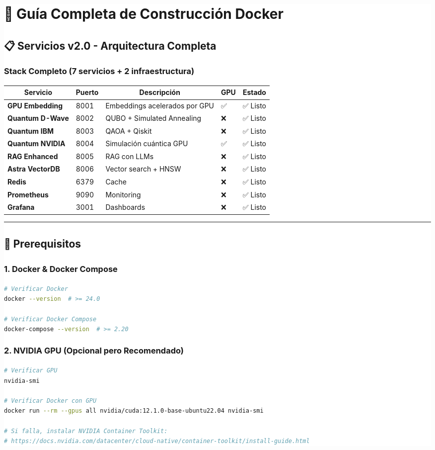 # 🐳 Guía Completa de Construcción Docker

## 📋 Servicios v2.0 - Arquitectura Completa

### Stack Completo (7 servicios + 2 infraestructura)

| Servicio | Puerto | Descripción | GPU | Estado |
|----------|--------|-------------|-----|--------|
| **GPU Embedding** | 8001 | Embeddings acelerados por GPU | ✅ | ✅ Listo |
| **Quantum D-Wave** | 8002 | QUBO + Simulated Annealing | ❌ | ✅ Listo |
| **Quantum IBM** | 8003 | QAOA + Qiskit | ❌ | ✅ Listo |
| **Quantum NVIDIA** | 8004 | Simulación cuántica GPU | ✅ | ✅ Listo |
| **RAG Enhanced** | 8005 | RAG con LLMs | ❌ | ✅ Listo |
| **Astra VectorDB** | 8006 | Vector search + HNSW | ❌ | ✅ Listo |
| **Redis** | 6379 | Cache | ❌ | ✅ Listo |
| **Prometheus** | 9090 | Monitoring | ❌ | ✅ Listo |
| **Grafana** | 3001 | Dashboards | ❌ | ✅ Listo |

---

## 🔧 Prerequisitos

### 1. Docker & Docker Compose

```bash
# Verificar Docker
docker --version  # >= 24.0

# Verificar Docker Compose
docker-compose --version  # >= 2.20
```

### 2. NVIDIA GPU (Opcional pero Recomendado)

```bash
# Verificar GPU
nvidia-smi

# Verificar Docker con GPU
docker run --rm --gpus all nvidia/cuda:12.1.0-base-ubuntu22.04 nvidia-smi

# Si falla, instalar NVIDIA Container Toolkit:
# https://docs.nvidia.com/datacenter/cloud-native/container-toolkit/install-guide.html
```
